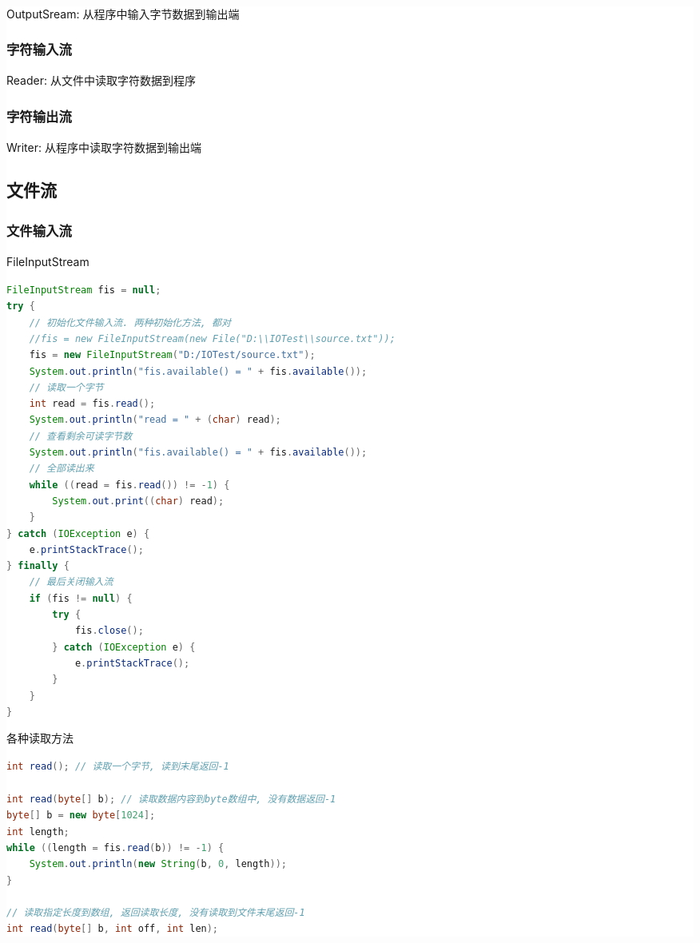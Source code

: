 OutputSream: 从程序中输入字节数据到输出端

### 字符输入流

Reader: 从文件中读取字符数据到程序

### 字符输出流

Writer: 从程序中读取字符数据到输出端

## 文件流

### 文件输入流

FileInputStream

```java
FileInputStream fis = null;
try {
    // 初始化文件输入流. 两种初始化方法, 都对
    //fis = new FileInputStream(new File("D:\\IOTest\\source.txt"));
    fis = new FileInputStream("D:/IOTest/source.txt");
    System.out.println("fis.available() = " + fis.available());
    // 读取一个字节
    int read = fis.read();
    System.out.println("read = " + (char) read);
    // 查看剩余可读字节数
    System.out.println("fis.available() = " + fis.available());
    // 全部读出来
    while ((read = fis.read()) != -1) {
        System.out.print((char) read);
    }
} catch (IOException e) {
    e.printStackTrace();
} finally {
    // 最后关闭输入流
    if (fis != null) {
        try {
            fis.close();
        } catch (IOException e) {
            e.printStackTrace();
        }
    }
}
```

各种读取方法

```java
int read(); // 读取一个字节, 读到末尾返回-1

int read(byte[] b); // 读取数据内容到byte数组中, 没有数据返回-1
byte[] b = new byte[1024];
int length;
while ((length = fis.read(b)) != -1) {
    System.out.println(new String(b, 0, length));
}

// 读取指定长度到数组, 返回读取长度, 没有读取到文件末尾返回-1
int read(byte[] b, int off, int len);
```
